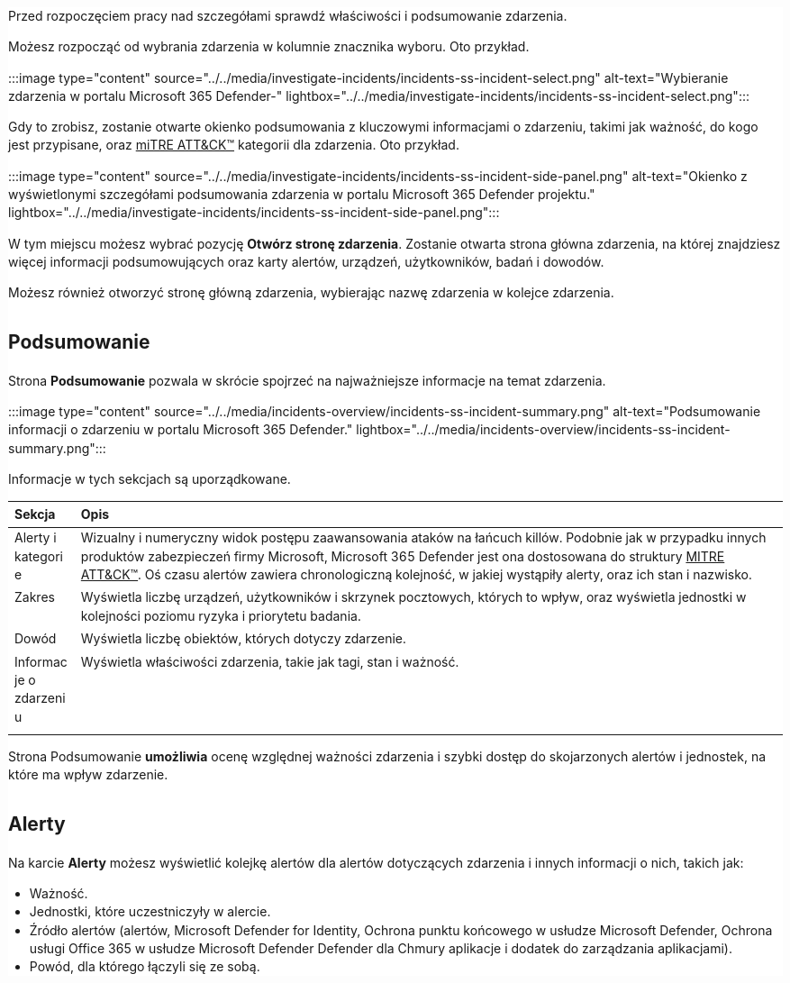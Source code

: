 Przed rozpoczęciem pracy nad szczegółami sprawdź właściwości i podsumowanie zdarzenia.

Możesz rozpocząć od wybrania zdarzenia w kolumnie znacznika wyboru. Oto przykład.

:::image type="content" source="../../media/investigate-incidents/incidents-ss-incident-select.png" alt-text="Wybieranie zdarzenia w portalu Microsoft 365 Defender-" lightbox="../../media/investigate-incidents/incidents-ss-incident-select.png":::

Gdy to zrobisz, zostanie otwarte okienko podsumowania z kluczowymi informacjami o zdarzeniu, takimi jak ważność, do kogo jest przypisane, oraz [miTRE ATT&CK&trade;](https://attack.mitre.org/) kategorii dla zdarzenia. Oto przykład.

:::image type="content" source="../../media/investigate-incidents/incidents-ss-incident-side-panel.png" alt-text="Okienko z wyświetlonymi szczegółami podsumowania zdarzenia w portalu Microsoft 365 Defender projektu." lightbox="../../media/investigate-incidents/incidents-ss-incident-side-panel.png":::

W tym miejscu możesz wybrać pozycję **Otwórz stronę zdarzenia**. Zostanie otwarta strona główna zdarzenia, na której znajdziesz więcej informacji podsumowujących oraz karty alertów, urządzeń, użytkowników, badań i dowodów.

Możesz również otworzyć stronę główną zdarzenia, wybierając nazwę zdarzenia w kolejce zdarzenia.

## <a name="summary"></a>Podsumowanie

Strona **Podsumowanie** pozwala w skrócie spojrzeć na najważniejsze informacje na temat zdarzenia.

:::image type="content" source="../../media/incidents-overview/incidents-ss-incident-summary.png" alt-text="Podsumowanie informacji o zdarzeniu w portalu Microsoft 365 Defender." lightbox="../../media/incidents-overview/incidents-ss-incident-summary.png":::

Informacje w tych sekcjach są uporządkowane.

| Sekcja | Opis |
|:-------|:-----|
| Alerty i kategorie | Wizualny i numeryczny widok postępu zaawansowania ataków na łańcuch killów. Podobnie jak w przypadku innych produktów zabezpieczeń firmy Microsoft, Microsoft 365 Defender jest ona dostosowana do struktury [MITRE ATT&CK&trade;](https://attack.mitre.org/). Oś czasu alertów zawiera chronologiczną kolejność, w jakiej wystąpiły alerty, oraz ich stan i nazwisko. |
| Zakres |  Wyświetla liczbę urządzeń, użytkowników i skrzynek pocztowych, których to wpływ, oraz wyświetla jednostki w kolejności poziomu ryzyka i priorytetu badania. |
| Dowód | Wyświetla liczbę obiektów, których dotyczy zdarzenie. |
| Informacje o zdarzeniu | Wyświetla właściwości zdarzenia, takie jak tagi, stan i ważność. |
|||

Strona Podsumowanie **umożliwia** ocenę względnej ważności zdarzenia i szybki dostęp do skojarzonych alertów i jednostek, na które ma wpływ zdarzenie.

## <a name="alerts"></a>Alerty

Na karcie **Alerty** możesz wyświetlić kolejkę alertów dla alertów dotyczących zdarzenia i innych informacji o nich, takich jak:

- Ważność.
- Jednostki, które uczestniczyły w alercie.
- Źródło alertów (alertów, Microsoft Defender for Identity, Ochrona punktu końcowego w usłudze Microsoft Defender, Ochrona usługi Office 365 w usłudze Microsoft Defender Defender dla Chmury aplikacje i dodatek do zarządzania aplikacjami).
- Powód, dla którego łączyli się ze sobą.
